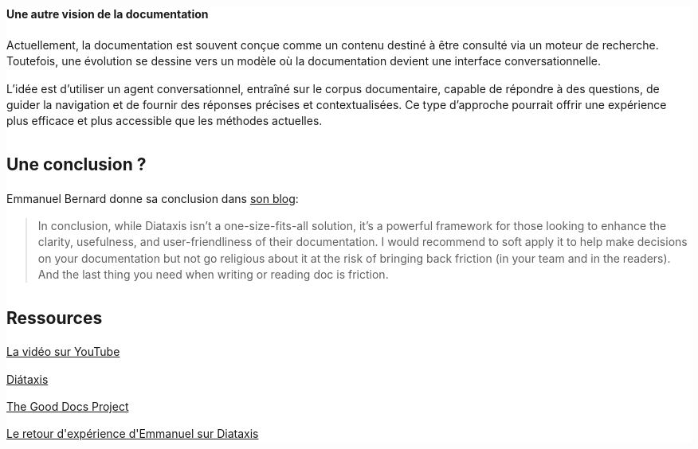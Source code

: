 #### Une autre vision de la documentation

Actuellement, la documentation est souvent conçue comme un contenu destiné à être consulté via un moteur de recherche. Toutefois, une évolution se dessine vers un modèle où la documentation devient une interface conversationnelle.

L’idée est d’utiliser un agent conversationnel, entraîné sur le corpus documentaire, capable de répondre à des questions, de guider la navigation et de fournir des réponses précises et contextualisées. Ce type d’approche pourrait offrir une expérience plus efficace et plus accessible que les méthodes actuelles.


## Une conclusion ?

Emmanuel Bernard donne sa conclusion dans [son blog](https://emmanuelbernard.com/blog/2024/12/19/diataxis/#to-use-it-or-not-to-use-it-that-is-the-question):
> In conclusion, while Diataxis isn’t a one-size-fits-all solution, it’s a powerful framework for those looking to enhance the clarity, usefulness, and user-friendliness of their documentation. I would recommend to soft apply it to help make decisions on your documentation but not go religious about it at the risk of bringing back friction (in your team and in the readers). And the last thing you need when writing or reading doc is friction.

## Ressources

[La vidéo sur YouTube](https://www.youtube.com/watch?v=3RXAu0hHLbU)

[Diátaxis](https://diataxis.fr/)

[The Good Docs Project](https://www.thegooddocsproject.dev/)

[Le retour d'expérience d'Emmanuel sur Diataxis](https://emmanuelbernard.com/blog/2024/12/19/diataxis/)

